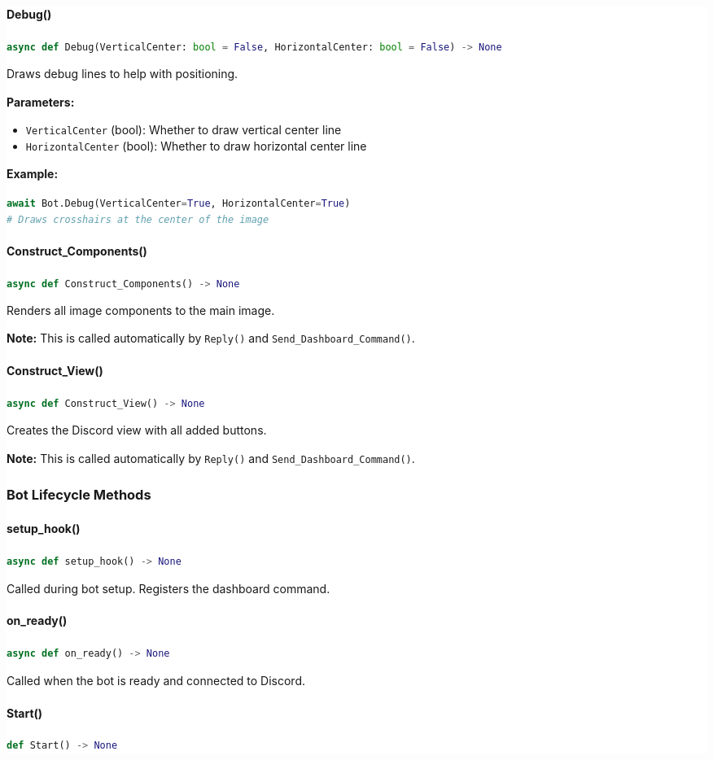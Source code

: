 #### Debug()

```python
async def Debug(VerticalCenter: bool = False, HorizontalCenter: bool = False) -> None
```

Draws debug lines to help with positioning.

**Parameters:**
- `VerticalCenter` (bool): Whether to draw vertical center line
- `HorizontalCenter` (bool): Whether to draw horizontal center line

**Example:**
```python
await Bot.Debug(VerticalCenter=True, HorizontalCenter=True)
# Draws crosshairs at the center of the image
```

#### Construct_Components()

```python
async def Construct_Components() -> None
```

Renders all image components to the main image.

**Note:** This is called automatically by `Reply()` and `Send_Dashboard_Command()`.

#### Construct_View()

```python
async def Construct_View() -> None
```

Creates the Discord view with all added buttons.

**Note:** This is called automatically by `Reply()` and `Send_Dashboard_Command()`.

### Bot Lifecycle Methods

#### setup_hook()

```python
async def setup_hook() -> None
```

Called during bot setup. Registers the dashboard command.

#### on_ready()

```python
async def on_ready() -> None
```

Called when the bot is ready and connected to Discord.

#### Start()

```python
def Start() -> None
```
